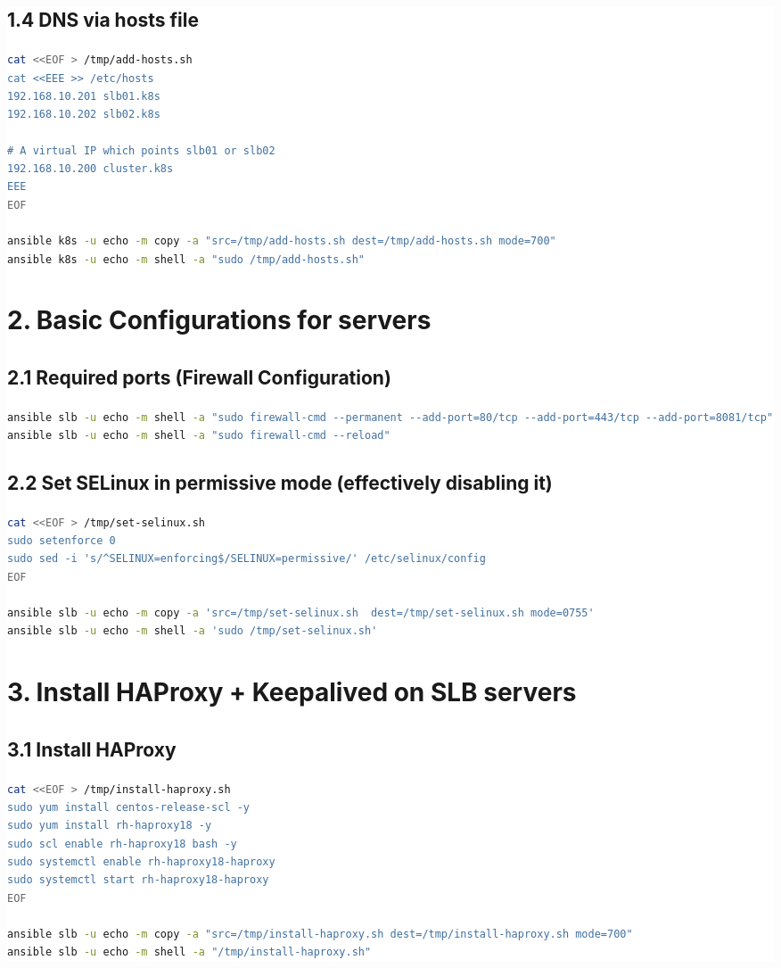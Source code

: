 ## 1.4 DNS via hosts file

```sh
cat <<EOF > /tmp/add-hosts.sh
cat <<EEE >> /etc/hosts 
192.168.10.201 slb01.k8s
192.168.10.202 slb02.k8s

# A virtual IP which points slb01 or slb02
192.168.10.200 cluster.k8s
EEE
EOF

ansible k8s -u echo -m copy -a "src=/tmp/add-hosts.sh dest=/tmp/add-hosts.sh mode=700"
ansible k8s -u echo -m shell -a "sudo /tmp/add-hosts.sh"
```

# 2. Basic Configurations for servers

## 2.1 Required ports (Firewall Configuration)

```sh
ansible slb -u echo -m shell -a "sudo firewall-cmd --permanent --add-port=80/tcp --add-port=443/tcp --add-port=8081/tcp"
ansible slb -u echo -m shell -a "sudo firewall-cmd --reload"
```

## 2.2 Set SELinux in permissive mode (effectively disabling it)

```sh
cat <<EOF > /tmp/set-selinux.sh
sudo setenforce 0
sudo sed -i 's/^SELINUX=enforcing$/SELINUX=permissive/' /etc/selinux/config
EOF

ansible slb -u echo -m copy -a 'src=/tmp/set-selinux.sh  dest=/tmp/set-selinux.sh mode=0755'
ansible slb -u echo -m shell -a 'sudo /tmp/set-selinux.sh'
```

# 3. Install HAProxy + Keepalived on SLB servers

## 3.1 Install HAProxy

```sh
cat <<EOF > /tmp/install-haproxy.sh
sudo yum install centos-release-scl -y
sudo yum install rh-haproxy18 -y
sudo scl enable rh-haproxy18 bash -y
sudo systemctl enable rh-haproxy18-haproxy
sudo systemctl start rh-haproxy18-haproxy
EOF

ansible slb -u echo -m copy -a "src=/tmp/install-haproxy.sh dest=/tmp/install-haproxy.sh mode=700"
ansible slb -u echo -m shell -a "/tmp/install-haproxy.sh"
```
